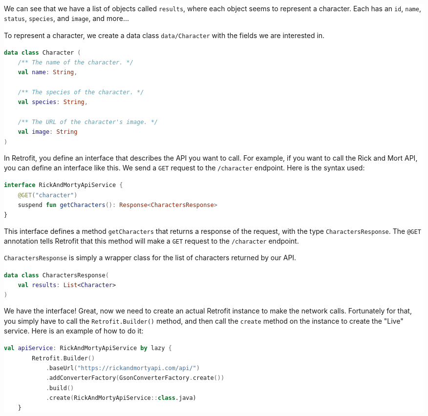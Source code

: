 We can see that we have a list of objects called `results`, where each object seems to represent a character. Each has an `id`, `name`, `status`, `species`, and `image`, and more... 

To represent a character, we create a data class `data/Character` with the fields we are interested in.

```kotlin
data class Character (
    /** The name of the character. */
    val name: String,

    /** The species of the character. */
    val species: String,

    /** The URL of the character's image. */
    val image: String
)
```

In Retrofit, you define an interface that describes the API you want to call. For example, if you want to call the Rick and Mort API, you can define an interface like this. We send a `GET` request to the `/character` endpoint. Here is the syntax used:

```kotlin
interface RickAndMortyApiService {
    @GET("character")
    suspend fun getCharacters(): Response<CharactersResponse>
}
```

This interface defines a method `getCharacters` that returns a response of the request, with the type `CharactersResponse`. The `@GET` annotation tells Retrofit that this method will make a `GET` request to the `/character` endpoint.

`CharactersResponse` is simply a wrapper class for the list of characters returned by our API.

```kotlin
data class CharactersResponse(
    val results: List<Character>
)
```

We have the interface! Great, now we need to create an actual Retrofit instance to make the network calls. Fortunately for that, you simply have to call the `Retrofit.Builder()` method, and then call the `create` method on the instance to create the "Live" service. Here is an example of how to do it:

```kotlin
val apiService: RickAndMortyApiService by lazy {
        Retrofit.Builder()
            .baseUrl("https://rickandmortyapi.com/api/")
            .addConverterFactory(GsonConverterFactory.create())
            .build()
            .create(RickAndMortyApiService::class.java)
    }
```

